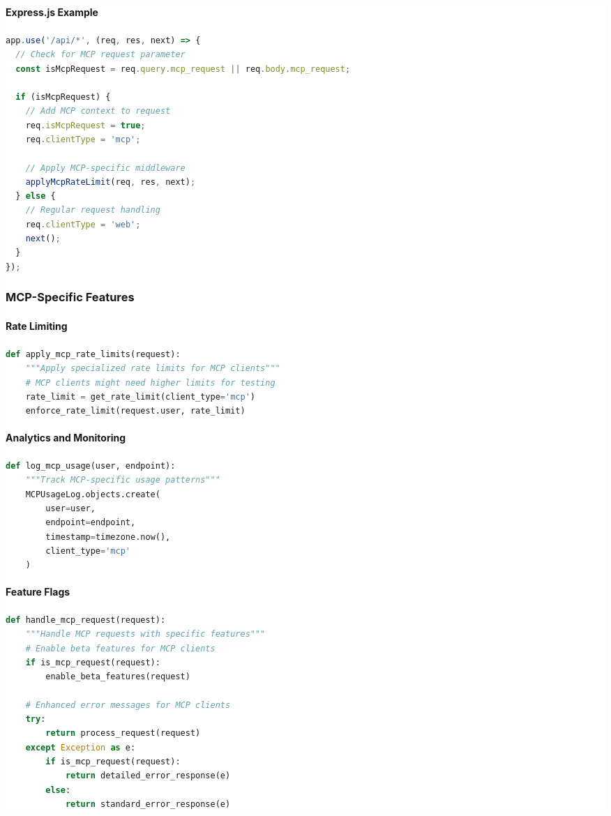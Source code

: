 #### Express.js Example  
```javascript
app.use('/api/*', (req, res, next) => {
  // Check for MCP request parameter
  const isMcpRequest = req.query.mcp_request || req.body.mcp_request;
  
  if (isMcpRequest) {
    // Add MCP context to request
    req.isMcpRequest = true;
    req.clientType = 'mcp';
    
    // Apply MCP-specific middleware
    applyMcpRateLimit(req, res, next);
  } else {
    // Regular request handling
    req.clientType = 'web';
    next();
  }
});
```

### MCP-Specific Features

#### Rate Limiting
```python
def apply_mcp_rate_limits(request):
    """Apply specialized rate limits for MCP clients"""
    # MCP clients might need higher limits for testing
    rate_limit = get_rate_limit(client_type='mcp')
    enforce_rate_limit(request.user, rate_limit)
```

#### Analytics and Monitoring
```python
def log_mcp_usage(user, endpoint):
    """Track MCP-specific usage patterns"""
    MCPUsageLog.objects.create(
        user=user,
        endpoint=endpoint,
        timestamp=timezone.now(),
        client_type='mcp'
    )
```

#### Feature Flags
```python
def handle_mcp_request(request):
    """Handle MCP requests with specific features"""
    # Enable beta features for MCP clients
    if is_mcp_request(request):
        enable_beta_features(request)
    
    # Enhanced error messages for MCP clients
    try:
        return process_request(request)
    except Exception as e:
        if is_mcp_request(request):
            return detailed_error_response(e)
        else:
            return standard_error_response(e)
```
